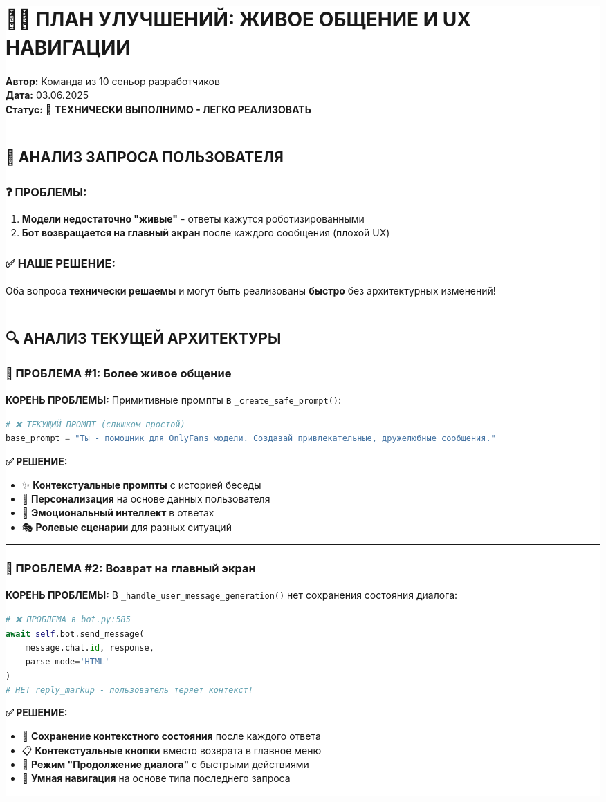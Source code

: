 # 🤖✨ **ПЛАН УЛУЧШЕНИЙ: ЖИВОЕ ОБЩЕНИЕ И UX НАВИГАЦИИ**

**Автор:** Команда из 10 сеньор разработчиков  
**Дата:** 03.06.2025  
**Статус:** 🎯 **ТЕХНИЧЕСКИ ВЫПОЛНИМО - ЛЕГКО РЕАЛИЗОВАТЬ**

---

## 🎯 **АНАЛИЗ ЗАПРОСА ПОЛЬЗОВАТЕЛЯ**

### **❓ ПРОБЛЕМЫ:**
1. **Модели недостаточно "живые"** - ответы кажутся роботизированными
2. **Бот возвращается на главный экран** после каждого сообщения (плохой UX)

### **✅ НАШЕ РЕШЕНИЕ:**
Оба вопроса **технически решаемы** и могут быть реализованы **быстро** без архитектурных изменений!

---

## 🔍 **АНАЛИЗ ТЕКУЩЕЙ АРХИТЕКТУРЫ**

### **🤖 ПРОБЛЕМА #1: Более живое общение**

**КОРЕНЬ ПРОБЛЕМЫ:** Примитивные промпты в `_create_safe_prompt()`:
```python
# ❌ ТЕКУЩИЙ ПРОМПТ (слишком простой)
base_prompt = "Ты - помощник для OnlyFans модели. Создавай привлекательные, дружелюбные сообщения."
```

**✅ РЕШЕНИЕ:**
- ✨ **Контекстуальные промпты** с историей беседы
- 🧠 **Персонализация** на основе данных пользователя
- 💭 **Эмоциональный интеллект** в ответах
- 🎭 **Ролевые сценарии** для разных ситуаций

---

### **📱 ПРОБЛЕМА #2: Возврат на главный экран**

**КОРЕНЬ ПРОБЛЕМЫ:** В `_handle_user_message_generation()` нет сохранения состояния диалога:
```python
# ❌ ПРОБЛЕМА в bot.py:585
await self.bot.send_message(
    message.chat.id, response,
    parse_mode='HTML'
)
# НЕТ reply_markup - пользователь теряет контекст!
```

**✅ РЕШЕНИЕ:**
- 🔄 **Сохранение контекстного состояния** после каждого ответа
- 📋 **Контекстуальные кнопки** вместо возврата в главное меню  
- 💬 **Режим "Продолжение диалога"** с быстрыми действиями
- 🎯 **Умная навигация** на основе типа последнего запроса

---